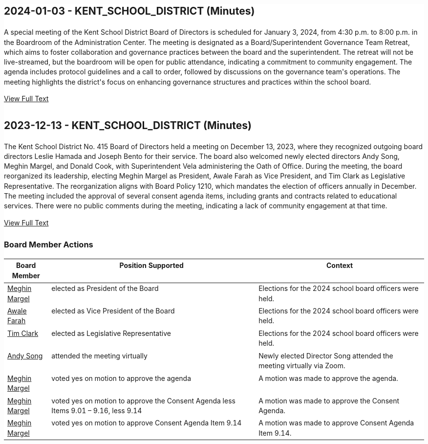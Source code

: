 ## 2024-01-03 - KENT_SCHOOL_DISTRICT (Minutes)

A special meeting of the Kent School District Board of Directors is scheduled for January 3, 2024, from 4:30 p.m. to 8:00 p.m. in the Boardroom of the Administration Center. The meeting is designated as a Board/Superintendent Governance Team Retreat, which aims to foster collaboration and governance practices between the board and the superintendent. The retreat will not be live-streamed, but the boardroom will be open for public attendance, indicating a commitment to community engagement. The agenda includes protocol guidelines and a call to order, followed by discussions on the governance team's operations. The meeting highlights the district's focus on enhancing governance structures and practices within the school board.

[View Full Text](https://raw.githubusercontent.com/VoronoiPerspectives/WashingtonStateSchoolBoardExplorer/refs/heads/main/data/countries/usa/states/wa/counties/king/school_boards/kent_school_district/2024/processed/2024-01-03-special-meeting-board-superintendent-governance-team-retreat-pm-pm-minutes.txt)

## 2023-12-13 - KENT_SCHOOL_DISTRICT (Minutes)

The Kent School District No. 415 Board of Directors held a meeting on December 13, 2023, where they recognized outgoing board directors Leslie Hamada and Joseph Bento for their service. The board also welcomed newly elected directors Andy Song, Meghin Margel, and Donald Cook, with Superintendent Vela administering the Oath of Office. During the meeting, the board reorganized its leadership, electing Meghin Margel as President, Awale Farah as Vice President, and Tim Clark as Legislative Representative. The reorganization aligns with Board Policy 1210, which mandates the election of officers annually in December. The meeting included the approval of several consent agenda items, including grants and contracts related to educational services. There were no public comments during the meeting, indicating a lack of community engagement at that time.

[View Full Text](https://raw.githubusercontent.com/VoronoiPerspectives/WashingtonStateSchoolBoardExplorer/refs/heads/main/data/countries/usa/states/wa/counties/king/school_boards/kent_school_district/2023/processed/2023-12-13-board-minutes.txt)

### Board Member Actions

| Board Member | Position Supported | Context |
|--------------|--------------------|---------|
| [Meghin Margel](board_member_130.md) | elected as President of the Board | Elections for the 2024 school board officers were held. |
| [Awale Farah](board_member_131.md) | elected as Vice President of the Board | Elections for the 2024 school board officers were held. |
| [Tim Clark](board_member_132.md) | elected as Legislative Representative | Elections for the 2024 school board officers were held. |
| [Andy Song](board_member_134.md) | attended the meeting virtually | Newly elected Director Song attended the meeting virtually via Zoom. |
| [Meghin Margel](board_member_130.md) | voted yes on motion to approve the agenda | A motion was made to approve the agenda. |
| [Meghin Margel](board_member_130.md) | voted yes on motion to approve the Consent Agenda less Items 9.01 – 9.16, less 9.14 | A motion was made to approve the Consent Agenda. |
| [Meghin Margel](board_member_130.md) | voted yes on motion to approve Consent Agenda Item 9.14 | A motion was made to approve Consent Agenda Item 9.14. |

